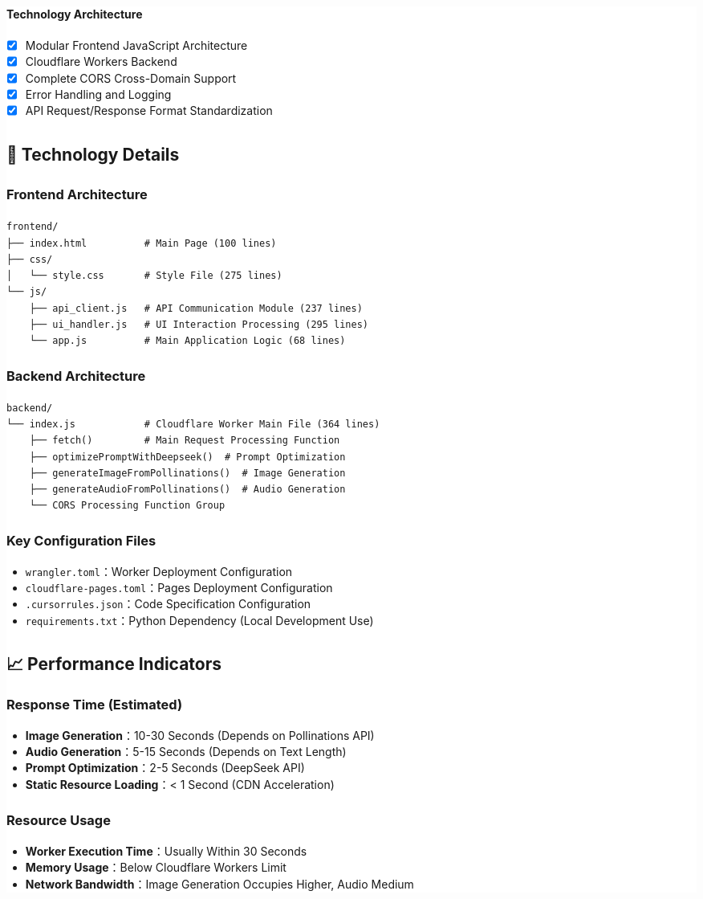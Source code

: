 #### Technology Architecture
- [x] Modular Frontend JavaScript Architecture
- [x] Cloudflare Workers Backend
- [x] Complete CORS Cross-Domain Support
- [x] Error Handling and Logging
- [x] API Request/Response Format Standardization

## 🔧 Technology Details

### Frontend Architecture
```
frontend/
├── index.html          # Main Page (100 lines)
├── css/
│   └── style.css       # Style File (275 lines)
└── js/
    ├── api_client.js   # API Communication Module (237 lines)
    ├── ui_handler.js   # UI Interaction Processing (295 lines)
    └── app.js          # Main Application Logic (68 lines)
```

### Backend Architecture
```
backend/
└── index.js            # Cloudflare Worker Main File (364 lines)
    ├── fetch()         # Main Request Processing Function
    ├── optimizePromptWithDeepseek()  # Prompt Optimization
    ├── generateImageFromPollinations()  # Image Generation
    ├── generateAudioFromPollinations()  # Audio Generation
    └── CORS Processing Function Group
```

### Key Configuration Files
- `wrangler.toml`：Worker Deployment Configuration
- `cloudflare-pages.toml`：Pages Deployment Configuration
- `.cursorrules.json`：Code Specification Configuration
- `requirements.txt`：Python Dependency (Local Development Use)

## 📈 Performance Indicators

### Response Time (Estimated)
- **Image Generation**：10-30 Seconds (Depends on Pollinations API)
- **Audio Generation**：5-15 Seconds (Depends on Text Length)
- **Prompt Optimization**：2-5 Seconds (DeepSeek API)
- **Static Resource Loading**：< 1 Second (CDN Acceleration)

### Resource Usage
- **Worker Execution Time**：Usually Within 30 Seconds
- **Memory Usage**：Below Cloudflare Workers Limit
- **Network Bandwidth**：Image Generation Occupies Higher, Audio Medium
